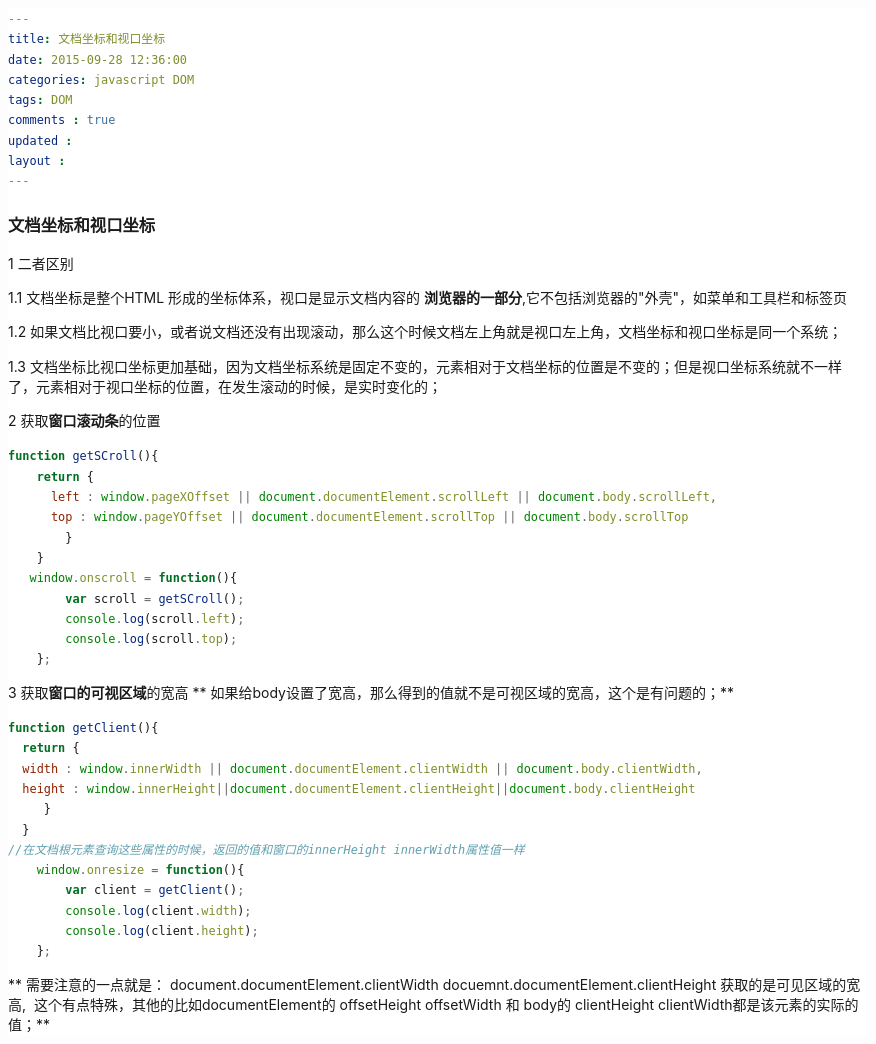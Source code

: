 ```yaml
---
title: 文档坐标和视口坐标  
date: 2015-09-28 12:36:00
categories: javascript DOM
tags: DOM
comments : true 
updated : 
layout : 
---
```


### 文档坐标和视口坐标

1 二者区别

1.1 文档坐标是整个HTML 形成的坐标体系，视口是显示文档内容的  **浏览器的一部分**,它不包括浏览器的"外壳"，如菜单和工具栏和标签页

1.2 如果文档比视口要小，或者说文档还没有出现滚动，那么这个时候文档左上角就是视口左上角，文档坐标和视口坐标是同一个系统；

1.3 文档坐标比视口坐标更加基础，因为文档坐标系统是固定不变的，元素相对于文档坐标的位置是不变的；但是视口坐标系统就不一样了，元素相对于视口坐标的位置，在发生滚动的时候，是实时变化的；

2 获取**窗口滚动条**的位置

```javascript
function getSCroll(){
    return {
      left : window.pageXOffset || document.documentElement.scrollLeft || document.body.scrollLeft,
      top : window.pageYOffset || document.documentElement.scrollTop || document.body.scrollTop
        }
    }
   window.onscroll = function(){
        var scroll = getSCroll();
        console.log(scroll.left);
        console.log(scroll.top);
    };
```

3 获取**窗口的可视区域**的宽高
** 如果给body设置了宽高，那么得到的值就不是可视区域的宽高，这个是有问题的；**

```javascript
function getClient(){
  return {
  width : window.innerWidth || document.documentElement.clientWidth || document.body.clientWidth,
  height : window.innerHeight||document.documentElement.clientHeight||document.body.clientHeight
	 }
  }
//在文档根元素查询这些属性的时候，返回的值和窗口的innerHeight innerWidth属性值一样
    window.onresize = function(){
        var client = getClient();
        console.log(client.width);
        console.log(client.height);
    };
```
**  需要注意的一点就是： document.documentElement.clientWidth  docuemnt.documentElement.clientHeight 获取的是可见区域的宽高,  这个有点特殊，其他的比如documentElement的 offsetHeight  offsetWidth 和 body的 clientHeight clientWidth都是该元素的实际的值；**
